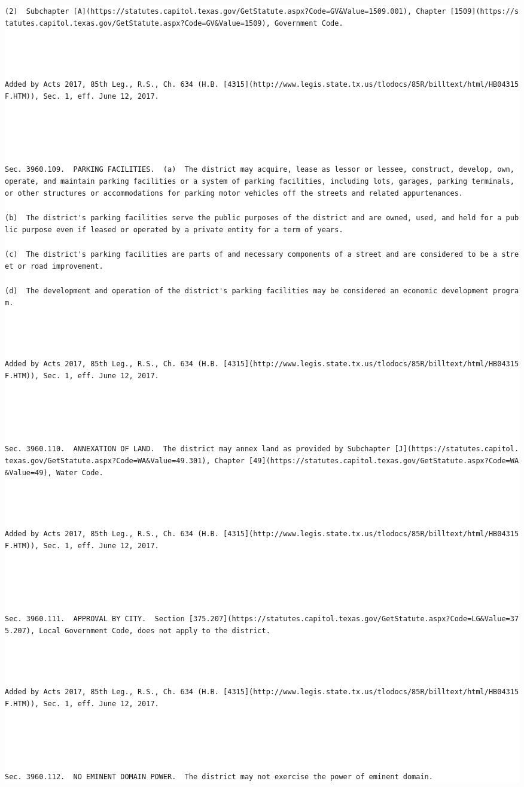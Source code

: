     (2)  Subchapter [A](https://statutes.capitol.texas.gov/GetStatute.aspx?Code=GV&Value=1509.001), Chapter [1509](https://statutes.capitol.texas.gov/GetStatute.aspx?Code=GV&Value=1509), Government Code.
    
    
    
    
    Added by Acts 2017, 85th Leg., R.S., Ch. 634 (H.B. [4315](http://www.legis.state.tx.us/tlodocs/85R/billtext/html/HB04315F.HTM)), Sec. 1, eff. June 12, 2017.
    
    
    
    
    
    Sec. 3960.109.  PARKING FACILITIES.  (a)  The district may acquire, lease as lessor or lessee, construct, develop, own, operate, and maintain parking facilities or a system of parking facilities, including lots, garages, parking terminals, or other structures or accommodations for parking motor vehicles off the streets and related appurtenances.
    
    (b)  The district's parking facilities serve the public purposes of the district and are owned, used, and held for a public purpose even if leased or operated by a private entity for a term of years.
    
    (c)  The district's parking facilities are parts of and necessary components of a street and are considered to be a street or road improvement.
    
    (d)  The development and operation of the district's parking facilities may be considered an economic development program.
    
    
    
    
    Added by Acts 2017, 85th Leg., R.S., Ch. 634 (H.B. [4315](http://www.legis.state.tx.us/tlodocs/85R/billtext/html/HB04315F.HTM)), Sec. 1, eff. June 12, 2017.
    
    
    
    
    
    Sec. 3960.110.  ANNEXATION OF LAND.  The district may annex land as provided by Subchapter [J](https://statutes.capitol.texas.gov/GetStatute.aspx?Code=WA&Value=49.301), Chapter [49](https://statutes.capitol.texas.gov/GetStatute.aspx?Code=WA&Value=49), Water Code.
    
    
    
    
    Added by Acts 2017, 85th Leg., R.S., Ch. 634 (H.B. [4315](http://www.legis.state.tx.us/tlodocs/85R/billtext/html/HB04315F.HTM)), Sec. 1, eff. June 12, 2017.
    
    
    
    
    
    Sec. 3960.111.  APPROVAL BY CITY.  Section [375.207](https://statutes.capitol.texas.gov/GetStatute.aspx?Code=LG&Value=375.207), Local Government Code, does not apply to the district.
    
    
    
    
    Added by Acts 2017, 85th Leg., R.S., Ch. 634 (H.B. [4315](http://www.legis.state.tx.us/tlodocs/85R/billtext/html/HB04315F.HTM)), Sec. 1, eff. June 12, 2017.
    
    
    
    
    
    Sec. 3960.112.  NO EMINENT DOMAIN POWER.  The district may not exercise the power of eminent domain.
    
    
    
    